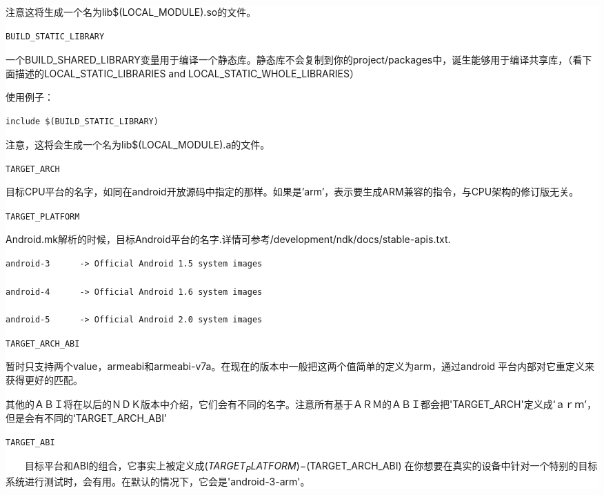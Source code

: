 注意这将生成一个名为lib$(LOCAL_MODULE).so的文件。

 


```
BUILD_STATIC_LIBRARY
```


一个BUILD_SHARED_LIBRARY变量用于编译一个静态库。静态库不会复制到你的project/packages中，诞生能够用于编译共享库，（看下面描述的LOCAL_STATIC_LIBRARIES and LOCAL_STATIC_WHOLE_LIBRARIES）

使用例子：


```
include $(BUILD_STATIC_LIBRARY)
```

注意，这将会生成一个名为lib$(LOCAL_MODULE).a的文件。

 


```
TARGET_ARCH
```


目标CPU平台的名字，如同在android开放源码中指定的那样。如果是’arm’，表示要生成ARM兼容的指令，与CPU架构的修订版无关。

 


```
TARGET_PLATFORM
```


Android.mk解析的时候，目标Android平台的名字.详情可参考/development/ndk/docs/stable-apis.txt.

    android-3      -> Official Android 1.5 system images

    android-4      -> Official Android 1.6 system images

    android-5      -> Official Android 2.0 system images

 


```
TARGET_ARCH_ABI
```


暂时只支持两个value，armeabi和armeabi-v7a。在现在的版本中一般把这两个值简单的定义为arm，通过android 平台内部对它重定义来获得更好的匹配。

其他的ＡＢＩ将在以后的ＮＤＫ版本中介绍，它们会有不同的名字。注意所有基于ＡＲＭ的ＡＢＩ都会把'TARGET_ARCH'定义成‘ａｒｍ’，但是会有不同的‘TARGET_ARCH_ABI’

 


```
TARGET_ABI
```


　　目标平台和ABI的组合，它事实上被定义成$(TARGET_PLATFORM)-$(TARGET_ARCH_ABI) 在你想要在真实的设备中针对一个特别的目标系统进行测试时，会有用。在默认的情况下，它会是'android-3-arm'。
